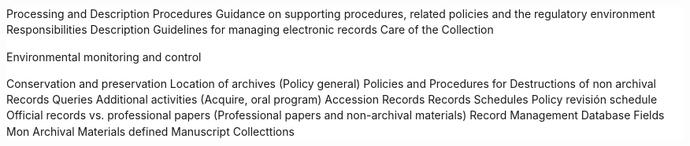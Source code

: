    <td>Processing and Description Procedures
   </td>
   <td>Guidance on supporting procedures, related policies and the regulatory environment
   </td>
   <td>Responsibilities
   </td>
   <td>Description
   </td>
   <td>Guidelines for managing electronic records
   </td>
   <td>
   </td>
   <td>Care of the Collection
<p>
Environmental monitoring and control
<p>
Conservation and preservation
   </td>
  </tr>
  <tr>
   <td>Location of archives (Policy general)
   </td>
   <td>Policies and Procedures for Destructions of non archival Records
   </td>
   <td>Queries
   </td>
   <td>Additional activities (Acquire, oral program)
   </td>
   <td>Accession Records
   </td>
   <td>Records Schedules
   </td>
   <td>
   </td>
   <td>Policy revisión schedule
   </td>
  </tr>
  <tr>
   <td>Official records vs. professional papers (Professional papers and non-archival materials)
   </td>
   <td>
   </td>
   <td>
   </td>
   <td>Record Management
   </td>
   <td>Database Fields
   </td>
   <td>
   </td>
   <td>
   </td>
   <td>
   </td>
  </tr>
  <tr>
   <td>Mon Archival Materials defined
   </td>
   <td>
   </td>
   <td>
   </td>
   <td>Manuscript Collecttions 
   </td>